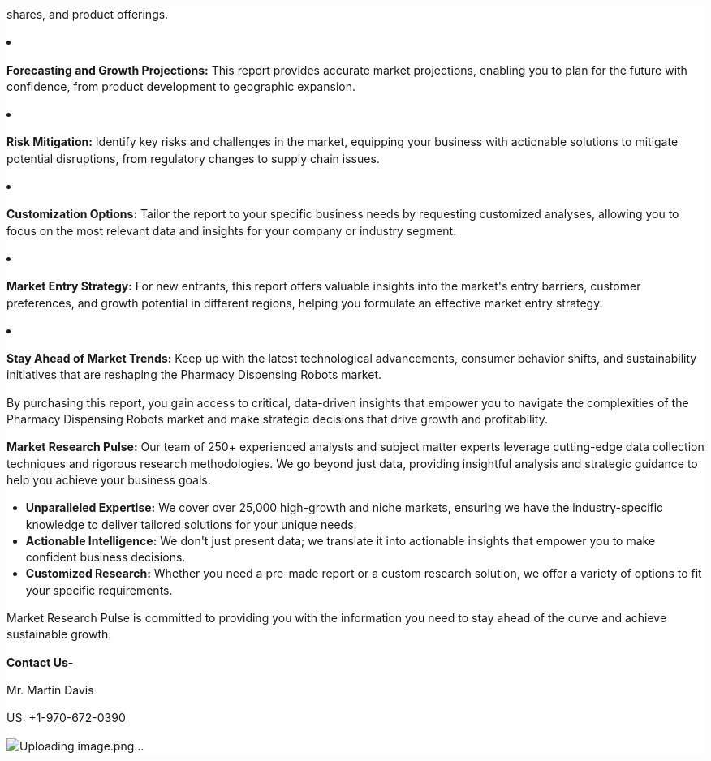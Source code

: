shares, and product offerings.</p></li><li><p><strong>Forecasting and Growth Projections:</strong> This report provides accurate market projections, enabling you to plan for the future with confidence, from product development to geographic expansion.</p></li><li><p><strong>Risk Mitigation:</strong> Identify key risks and challenges in the market, equipping your business with actionable solutions to mitigate potential disruptions, from regulatory changes to supply chain issues.</p></li><li><p><strong>Customization Options:</strong> Tailor the report to your specific business needs by requesting customized analyses, allowing you to focus on the most relevant data and insights for your company or industry segment.</p></li><li><p><strong>Market Entry Strategy:</strong> For new entrants, this report offers valuable insights into the market's entry barriers, customer preferences, and growth potential in different regions, helping you formulate an effective market entry strategy.</p></li><li><p><strong>Stay Ahead of Market Trends:</strong> Keep up with the latest technological advancements, consumer behavior shifts, and sustainability initiatives that are reshaping the Pharmacy Dispensing Robots market.</p></li></ol><p>By purchasing this report, you gain access to critical, data-driven insights that empower you to navigate the complexities of the Pharmacy Dispensing Robots market and make strategic decisions that drive growth and profitability.</p><p><strong>Market Research Pulse:</strong>&nbsp;Our team of 250+ experienced analysts and subject matter experts leverage cutting-edge data collection techniques and rigorous research methodologies. We go beyond just data, providing insightful analysis and strategic guidance to help you achieve your business goals.</p><ul><li><strong>Unparalleled Expertise:</strong>&nbsp;We cover over 25,000 high-growth and niche markets, ensuring we have the industry-specific knowledge to deliver tailored solutions for your unique needs.</li><li><strong>Actionable Intelligence:</strong>&nbsp;We don't just present data; we translate it into actionable insights that empower you to make confident business decisions.</li><li><strong>Customized Research:</strong>&nbsp;Whether you need a pre-made report or a custom research solution, we offer a variety of options to fit your specific requirements.</li></ul><p>Market Research Pulse is committed to providing you with the information you need to stay ahead of the curve and achieve sustainable growth.</p><p><strong>Contact Us-</strong></p><p>Mr. Martin Davis</p><p>US: +1-970-672-0390</p>
![Uploading image.png…]()
